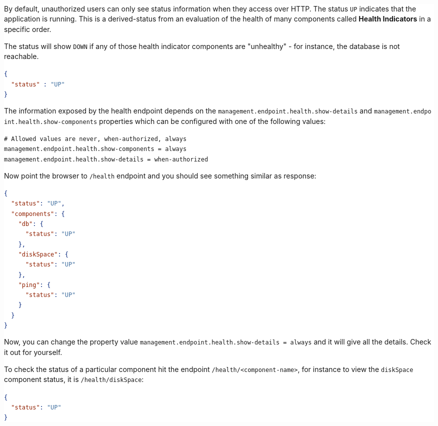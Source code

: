 By default, unauthorized users can only see status information when they access over HTTP.  The status ```UP```
indicates that the application is running.  This is a derived-status from an evaluation of the health of
many components called **Health Indicators** in a specific order.

The status will show ```DOWN``` if any of those health indicator components
are "unhealthy" - for instance, the database is not reachable.

```json
{
  "status" : "UP"
}
```

The information exposed by the health endpoint depends on the
```management.endpoint.health.show-details``` and ```management.endpoint.health.show-components```
properties which can be configured with one of the following values:

```
# Allowed values are never, when-authorized, always
management.endpoint.health.show-components = always
management.endpoint.health.show-details = when-authorized
```

Now point the browser to ```/health``` endpoint and  you should see
something similar as response:

```json
{
  "status": "UP",
  "components": {
    "db": {
      "status": "UP"
    },
    "diskSpace": {
      "status": "UP"
    },
    "ping": {
      "status": "UP"
    }
  }
}
```

Now, you can change the property value ```management.endpoint.health.show-details = always``` and it will
give all the details.  Check it out for yourself.

To check the status of a particular component hit the endpoint ```/health/<component-name>```, for instance to view the
```diskSpace``` component status, it is ```/health/diskSpace```:

```json
{
  "status": "UP"
}
```
